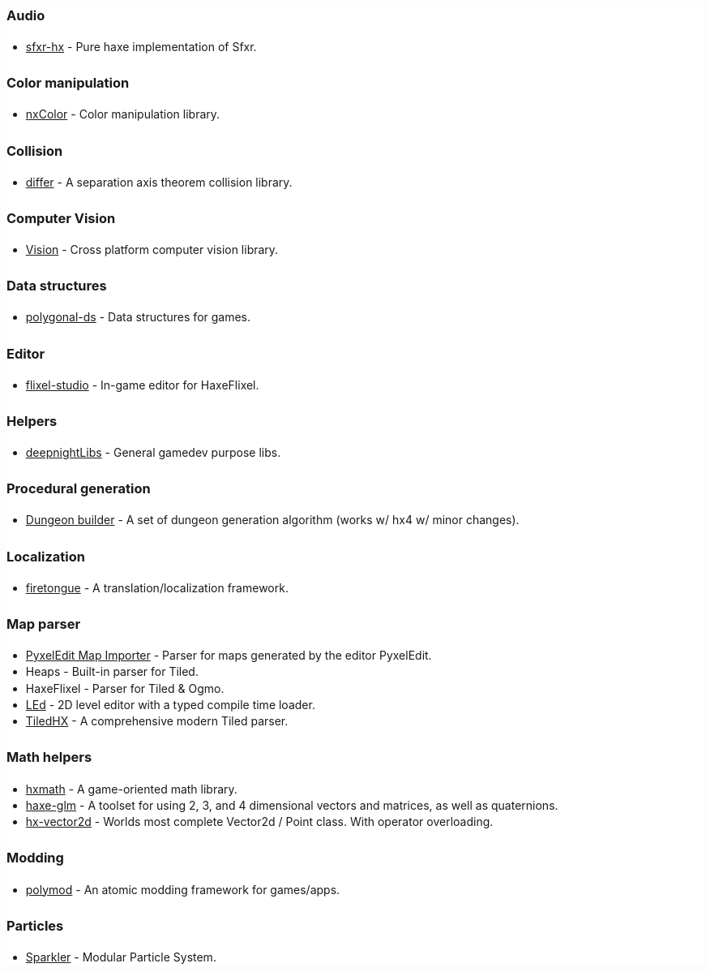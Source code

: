 ### Audio
* [sfxr-hx](https://github.com/jobf/sfxr-hx) - Pure haxe implementation of Sfxr.

### Color manipulation
* [nxColor](https://github.com/oscarcs/nxColor) - Color manipulation library.

### Collision
* [differ](https://github.com/snowkit/differ) - A separation axis theorem collision library.

### Computer Vision
* [Vision](https://github.com/ShaharMS/Vision) - Cross platform computer vision library.

### Data structures
* [polygonal-ds](https://github.com/polygonal/ds) - Data structures for games.

### Editor
* [flixel-studio](https://github.com/Dovyski/flixel-studio) - In-game editor for HaxeFlixel.

### Helpers
* [deepnightLibs](https://github.com/deepnight/deepnightLibs) - General gamedev purpose libs.

### Procedural generation
* [Dungeon builder](https://github.com/julsam/dungeon-builder) - A set of dungeon generation algorithm (works w/ hx4 w/ minor changes).

### Localization
* [firetongue](https://github.com/larsiusprime/firetongue) - A translation/localization framework.

### Map parser
* [PyxelEdit Map Importer](https://github.com/Dvergar/PyxelEdit-Map-Importer) - Parser for maps generated by the editor PyxelEdit.
* Heaps - Built-in parser for Tiled.
* HaxeFlixel - Parser for Tiled & Ogmo.
* [LEd](https://github.com/deepnight/led-haxe-api) - 2D level editor with a typed compile time loader.
* [TiledHX](https://github.com/yanrishatum/tiledhx) - A comprehensive modern Tiled parser.

### Math helpers
* [hxmath](https://github.com/tbrosman/hxmath) - A game-oriented math library.
* [haxe-glm](https://github.com/hamaluik/haxe-glm) - A toolset for using 2, 3, and 4 dimensional vectors and matrices, as well as quaternions.
* [hx-vector2d](https://github.com/markknol/hx-vector2d) - Worlds most complete Vector2d / Point class. With operator overloading.

### Modding
* [polymod](https://github.com/larsiusprime/polymod) - An atomic modding framework for games/apps.

### Particles
* [Sparkler](https://github.com/RudenkoArts/sparkler) - Modular Particle System.
